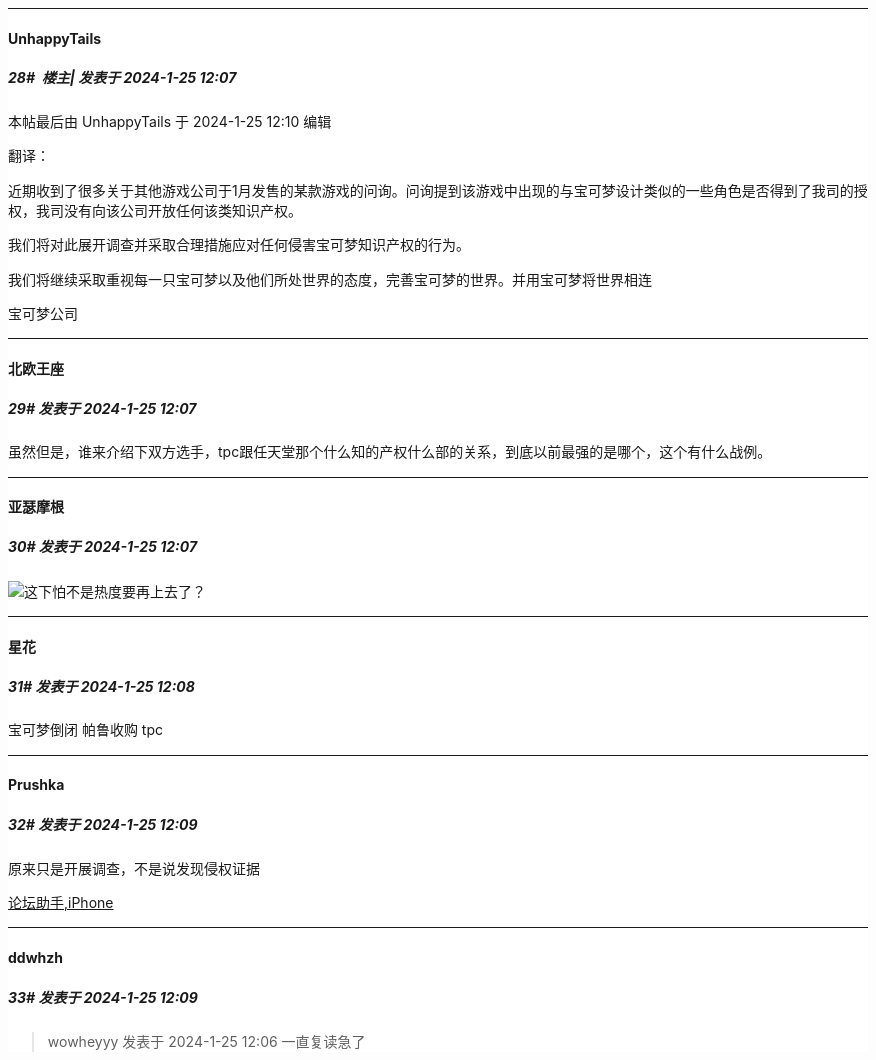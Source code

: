 *****

####  UnhappyTails  
##### 28#         楼主| 发表于 2024-1-25 12:07

 本帖最后由 UnhappyTails 于 2024-1-25 12:10 编辑 

翻译：

近期收到了很多关于其他游戏公司于1月发售的某款游戏的问询。问询提到该游戏中出现的与宝可梦设计类似的一些角色是否得到了我司的授权，我司没有向该公司开放任何该类知识产权。

我们将对此展开调查并采取合理措施应对任何侵害宝可梦知识产权的行为。

我们将继续采取重视每一只宝可梦以及他们所处世界的态度，完善宝可梦的世界。并用宝可梦将世界相连

宝可梦公司

*****

####  北欧王座  
##### 29#       发表于 2024-1-25 12:07

虽然但是，谁来介绍下双方选手，tpc跟任天堂那个什么知的产权什么部的关系，到底以前最强的是哪个，这个有什么战例。

*****

####  亚瑟摩根  
##### 30#       发表于 2024-1-25 12:07

<img src="https://static.saraba1st.com/image/smiley/face2017/048.png" referrerpolicy="no-referrer">这下怕不是热度要再上去了？


*****

####  星花  
##### 31#       发表于 2024-1-25 12:08

宝可梦倒闭 帕鲁收购 tpc

*****

####  Prushka  
##### 32#       发表于 2024-1-25 12:09

原来只是开展调查，不是说发现侵权证据

[论坛助手,iPhone](https://bbs.saraba1st.com/2b/forum.php?mod=viewthread&amp;tid=2029836)

*****

####  ddwhzh  
##### 33#       发表于 2024-1-25 12:09

<blockquote>wowheyyy 发表于 2024-1-25 12:06
一直复读急了 
